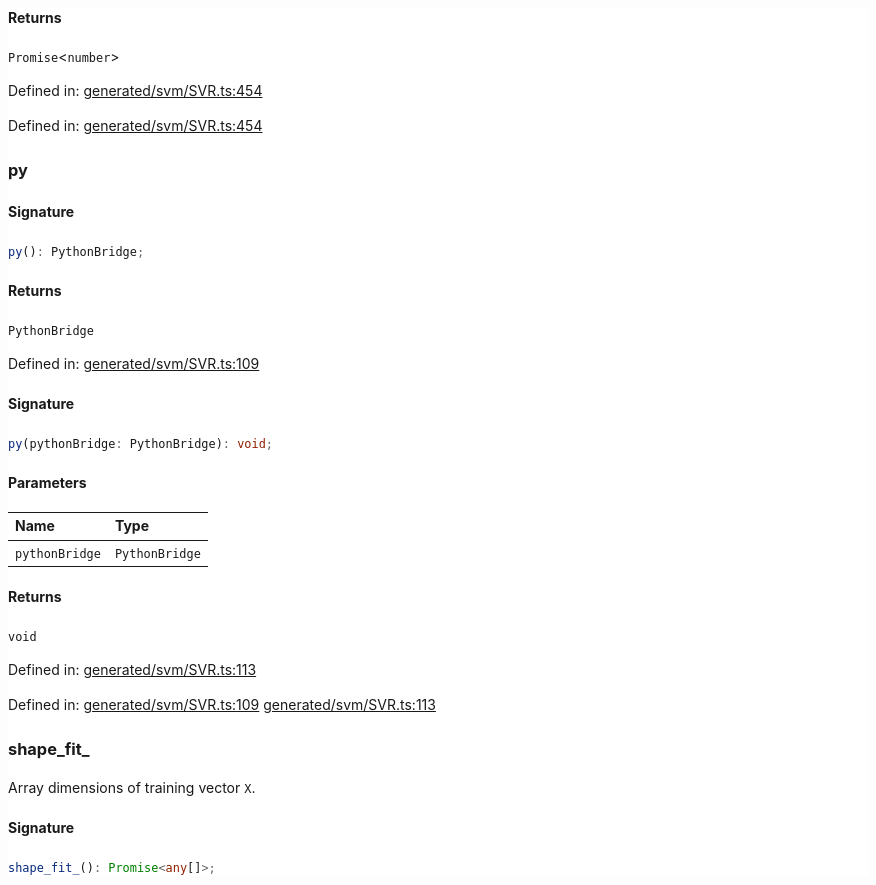#### Returns

`Promise`\<`number`\>

Defined in:  [generated/svm/SVR.ts:454](https://github.com/transitive-bullshit/scikit-learn-ts/blob/f6c1fce/packages/sklearn/src/generated/svm/SVR.ts#L454)

Defined in:  [generated/svm/SVR.ts:454](https://github.com/transitive-bullshit/scikit-learn-ts/blob/f6c1fce/packages/sklearn/src/generated/svm/SVR.ts#L454)

### py

#### Signature

```ts
py(): PythonBridge;
```

#### Returns

`PythonBridge`

Defined in:  [generated/svm/SVR.ts:109](https://github.com/transitive-bullshit/scikit-learn-ts/blob/f6c1fce/packages/sklearn/src/generated/svm/SVR.ts#L109)

#### Signature

```ts
py(pythonBridge: PythonBridge): void;
```

#### Parameters

| Name | Type |
| :------ | :------ |
| `pythonBridge` | `PythonBridge` |

#### Returns

`void`

Defined in:  [generated/svm/SVR.ts:113](https://github.com/transitive-bullshit/scikit-learn-ts/blob/f6c1fce/packages/sklearn/src/generated/svm/SVR.ts#L113)

Defined in:  [generated/svm/SVR.ts:109](https://github.com/transitive-bullshit/scikit-learn-ts/blob/f6c1fce/packages/sklearn/src/generated/svm/SVR.ts#L109) [generated/svm/SVR.ts:113](https://github.com/transitive-bullshit/scikit-learn-ts/blob/f6c1fce/packages/sklearn/src/generated/svm/SVR.ts#L113)

### shape\_fit\_

Array dimensions of training vector `X`.

#### Signature

```ts
shape_fit_(): Promise<any[]>;
```
